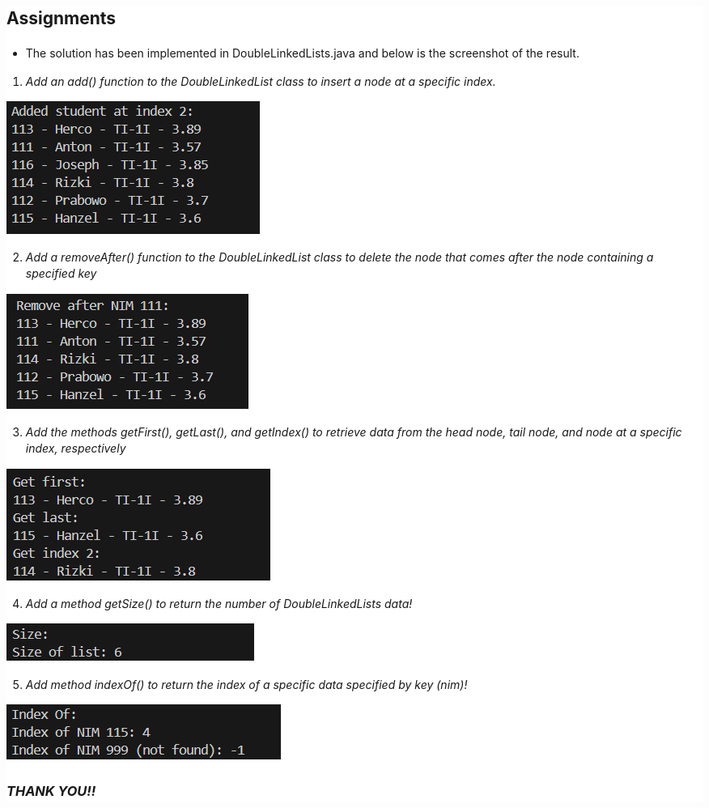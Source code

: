 ## **Assignments**

- The solution has been implemented in DoubleLinkedLists.java and below is the screenshot of the result.

1. *Add an add() function to the DoubleLinkedList class to insert a node at a specific index.*

![JaD](photo/4.png)

2. *Add a removeAfter() function to the DoubleLinkedList class to delete the node that comes after the node containing a specified key*

![JaD](photo/5.png)

3. *Add the methods getFirst(), getLast(), and getIndex() to retrieve data from the head node, tail node, and node at a specific index, respectively*

![JaD](photo/6.png)

4. *Add a method getSize() to return the number of DoubleLinkedLists data!*

![JaD](photo/7.png)

5. *Add method indexOf() to return the index of a specific data specified by key (nim)!*

![JaD](photo/8.png)


### *THANK YOU!!*